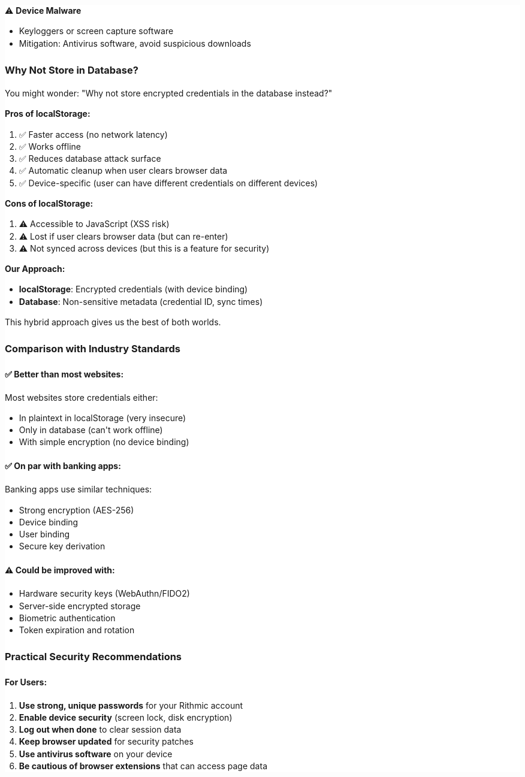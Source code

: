 ⚠️ **Device Malware**
- Keyloggers or screen capture software
- Mitigation: Antivirus software, avoid suspicious downloads

### Why Not Store in Database?

You might wonder: "Why not store encrypted credentials in the database instead?"

**Pros of localStorage:**
1. ✅ Faster access (no network latency)
2. ✅ Works offline
3. ✅ Reduces database attack surface
4. ✅ Automatic cleanup when user clears browser data
5. ✅ Device-specific (user can have different credentials on different devices)

**Cons of localStorage:**
1. ⚠️ Accessible to JavaScript (XSS risk)
2. ⚠️ Lost if user clears browser data (but can re-enter)
3. ⚠️ Not synced across devices (but this is a feature for security)

**Our Approach:**
- **localStorage**: Encrypted credentials (with device binding)
- **Database**: Non-sensitive metadata (credential ID, sync times)

This hybrid approach gives us the best of both worlds.

### Comparison with Industry Standards

#### ✅ **Better than most websites:**
Most websites store credentials either:
- In plaintext in localStorage (very insecure)
- Only in database (can't work offline)
- With simple encryption (no device binding)

#### ✅ **On par with banking apps:**
Banking apps use similar techniques:
- Strong encryption (AES-256)
- Device binding
- User binding
- Secure key derivation

#### ⚠️ **Could be improved with:**
- Hardware security keys (WebAuthn/FIDO2)
- Server-side encrypted storage
- Biometric authentication
- Token expiration and rotation

### Practical Security Recommendations

#### For Users:
1. **Use strong, unique passwords** for your Rithmic account
2. **Enable device security** (screen lock, disk encryption)
3. **Log out when done** to clear session data
4. **Keep browser updated** for security patches
5. **Use antivirus software** on your device
6. **Be cautious of browser extensions** that can access page data
